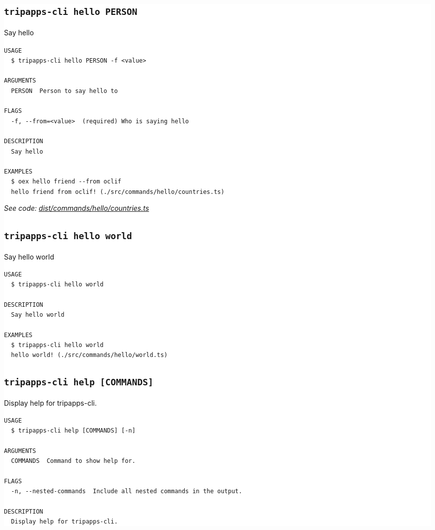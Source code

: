 ## `tripapps-cli hello PERSON`

Say hello

```
USAGE
  $ tripapps-cli hello PERSON -f <value>

ARGUMENTS
  PERSON  Person to say hello to

FLAGS
  -f, --from=<value>  (required) Who is saying hello

DESCRIPTION
  Say hello

EXAMPLES
  $ oex hello friend --from oclif
  hello friend from oclif! (./src/commands/hello/countries.ts)
```

_See code: [dist/commands/hello/countries.ts](https://github.com/TripApps/hello-world/blob/v0.0.0/dist/commands/hello/index.ts)_

## `tripapps-cli hello world`

Say hello world

```
USAGE
  $ tripapps-cli hello world

DESCRIPTION
  Say hello world

EXAMPLES
  $ tripapps-cli hello world
  hello world! (./src/commands/hello/world.ts)
```

## `tripapps-cli help [COMMANDS]`

Display help for tripapps-cli.

```
USAGE
  $ tripapps-cli help [COMMANDS] [-n]

ARGUMENTS
  COMMANDS  Command to show help for.

FLAGS
  -n, --nested-commands  Include all nested commands in the output.

DESCRIPTION
  Display help for tripapps-cli.
```
